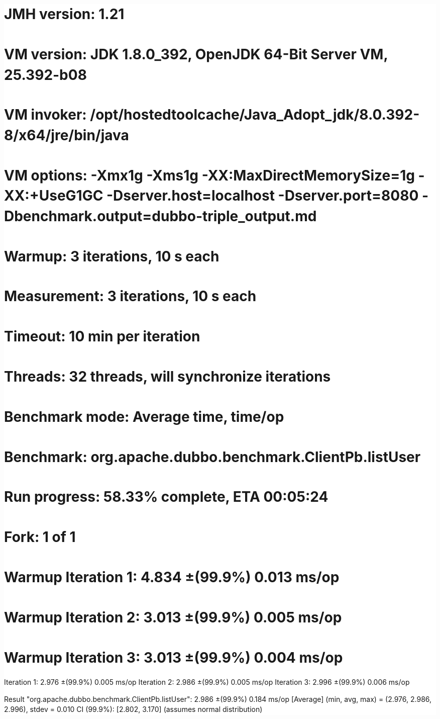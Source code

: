 
# JMH version: 1.21
# VM version: JDK 1.8.0_392, OpenJDK 64-Bit Server VM, 25.392-b08
# VM invoker: /opt/hostedtoolcache/Java_Adopt_jdk/8.0.392-8/x64/jre/bin/java
# VM options: -Xmx1g -Xms1g -XX:MaxDirectMemorySize=1g -XX:+UseG1GC -Dserver.host=localhost -Dserver.port=8080 -Dbenchmark.output=dubbo-triple_output.md
# Warmup: 3 iterations, 10 s each
# Measurement: 3 iterations, 10 s each
# Timeout: 10 min per iteration
# Threads: 32 threads, will synchronize iterations
# Benchmark mode: Average time, time/op
# Benchmark: org.apache.dubbo.benchmark.ClientPb.listUser

# Run progress: 58.33% complete, ETA 00:05:24
# Fork: 1 of 1
# Warmup Iteration   1: 4.834 ±(99.9%) 0.013 ms/op
# Warmup Iteration   2: 3.013 ±(99.9%) 0.005 ms/op
# Warmup Iteration   3: 3.013 ±(99.9%) 0.004 ms/op
Iteration   1: 2.976 ±(99.9%) 0.005 ms/op
Iteration   2: 2.986 ±(99.9%) 0.005 ms/op
Iteration   3: 2.996 ±(99.9%) 0.006 ms/op


Result "org.apache.dubbo.benchmark.ClientPb.listUser":
  2.986 ±(99.9%) 0.184 ms/op [Average]
  (min, avg, max) = (2.976, 2.986, 2.996), stdev = 0.010
  CI (99.9%): [2.802, 3.170] (assumes normal distribution)
